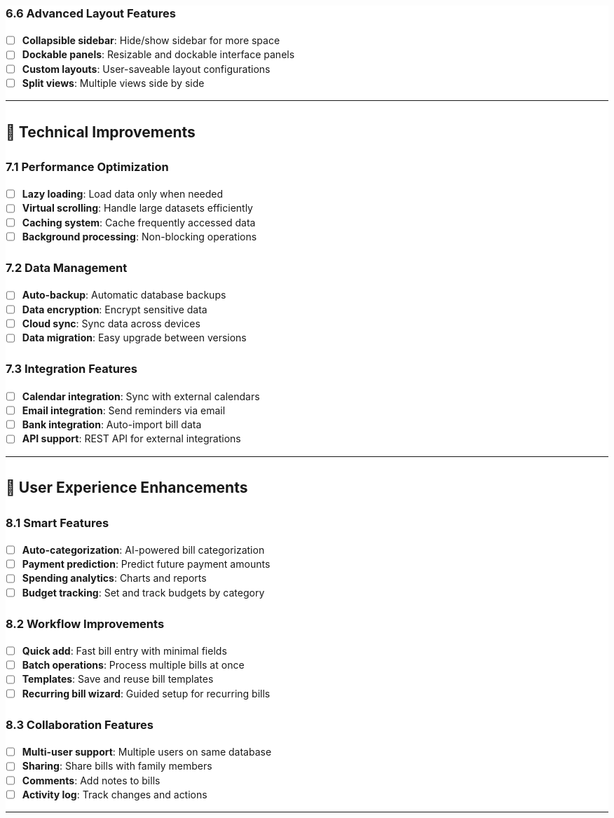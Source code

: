 ### 6.6 Advanced Layout Features
- [ ] **Collapsible sidebar**: Hide/show sidebar for more space
- [ ] **Dockable panels**: Resizable and dockable interface panels
- [ ] **Custom layouts**: User-saveable layout configurations
- [ ] **Split views**: Multiple views side by side

---

## 🔧 **Technical Improvements**

### 7.1 Performance Optimization
- [ ] **Lazy loading**: Load data only when needed
- [ ] **Virtual scrolling**: Handle large datasets efficiently
- [ ] **Caching system**: Cache frequently accessed data
- [ ] **Background processing**: Non-blocking operations

### 7.2 Data Management
- [ ] **Auto-backup**: Automatic database backups
- [ ] **Data encryption**: Encrypt sensitive data
- [ ] **Cloud sync**: Sync data across devices
- [ ] **Data migration**: Easy upgrade between versions

### 7.3 Integration Features
- [ ] **Calendar integration**: Sync with external calendars
- [ ] **Email integration**: Send reminders via email
- [ ] **Bank integration**: Auto-import bill data
- [ ] **API support**: REST API for external integrations

---

## 📱 **User Experience Enhancements**

### 8.1 Smart Features
- [ ] **Auto-categorization**: AI-powered bill categorization
- [ ] **Payment prediction**: Predict future payment amounts
- [ ] **Spending analytics**: Charts and reports
- [ ] **Budget tracking**: Set and track budgets by category

### 8.2 Workflow Improvements
- [ ] **Quick add**: Fast bill entry with minimal fields
- [ ] **Batch operations**: Process multiple bills at once
- [ ] **Templates**: Save and reuse bill templates
- [ ] **Recurring bill wizard**: Guided setup for recurring bills

### 8.3 Collaboration Features
- [ ] **Multi-user support**: Multiple users on same database
- [ ] **Sharing**: Share bills with family members
- [ ] **Comments**: Add notes to bills
- [ ] **Activity log**: Track changes and actions

---